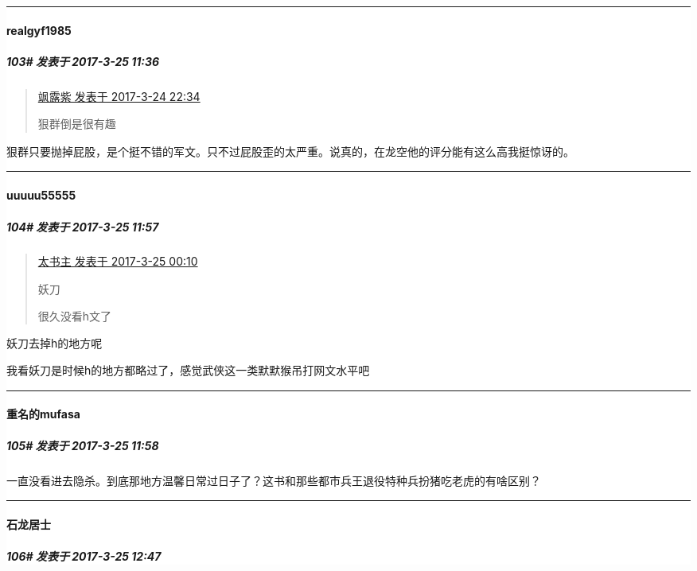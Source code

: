





*****

####  realgyf1985  
##### 103#       发表于 2017-3-25 11:36



<blockquote><a href="httphttps://bbs.saraba1st.com/2b/forum.php?mod=redirect&amp;goto=findpost&amp;pid=35505433&amp;ptid=1486297" target="_blank">飒露紫 发表于 2017-3-24 22:34</a>

狠群倒是很有趣</blockquote>
狠群只要抛掉屁股，是个挺不错的军文。只不过屁股歪的太严重。说真的，在龙空他的评分能有这么高我挺惊讶的。







*****

####  uuuuu55555  
##### 104#       发表于 2017-3-25 11:57



<blockquote><a href="httphttps://bbs.saraba1st.com/2b/forum.php?mod=redirect&amp;goto=findpost&amp;pid=35505833&amp;ptid=1486297" target="_blank">太书主 发表于 2017-3-25 00:10</a>

妖刀


很久没看h文了</blockquote>
妖刀去掉h的地方呢

我看妖刀是时候h的地方都略过了，感觉武侠这一类默默猴吊打网文水平吧







*****

####  重名的mufasa  
##### 105#       发表于 2017-3-25 11:58




一直没看进去隐杀。到底那地方温馨日常过日子了？这书和那些都市兵王退役特种兵扮猪吃老虎的有啥区别？







*****

####  石龙居士  
##### 106#       发表于 2017-3-25 12:47
